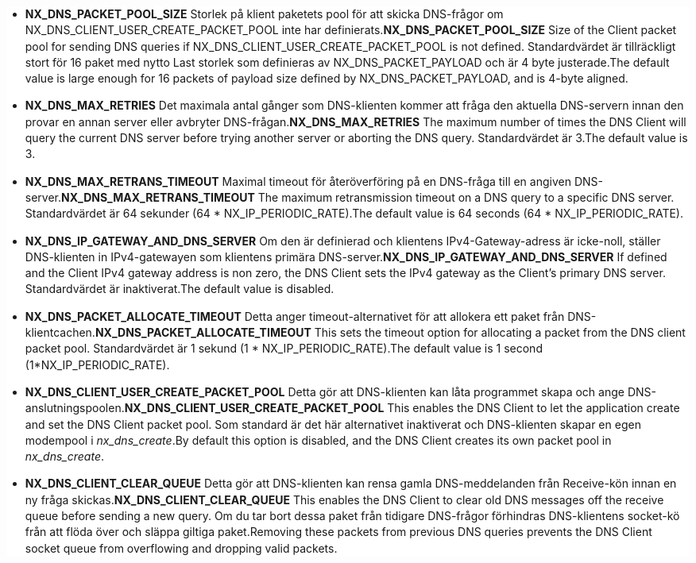 - <span data-ttu-id="d3533-188">**NX_DNS_PACKET_POOL_SIZE** Storlek på klient paketets pool för att skicka DNS-frågor om NX_DNS_CLIENT_USER_CREATE_PACKET_POOL inte har definierats.</span><span class="sxs-lookup"><span data-stu-id="d3533-188">**NX_DNS_PACKET_POOL_SIZE** Size of the Client packet pool for sending DNS queries if NX_DNS_CLIENT_USER_CREATE_PACKET_POOL is not defined.</span></span> <span data-ttu-id="d3533-189">Standardvärdet är tillräckligt stort för 16 paket med nytto Last storlek som definieras av NX_DNS_PACKET_PAYLOAD och är 4 byte justerade.</span><span class="sxs-lookup"><span data-stu-id="d3533-189">The default value is large enough for 16 packets of payload size defined by NX_DNS_PACKET_PAYLOAD, and is 4-byte aligned.</span></span>

- <span data-ttu-id="d3533-190">**NX_DNS_MAX_RETRIES** Det maximala antal gånger som DNS-klienten kommer att fråga den aktuella DNS-servern innan den provar en annan server eller avbryter DNS-frågan.</span><span class="sxs-lookup"><span data-stu-id="d3533-190">**NX_DNS_MAX_RETRIES** The maximum number of times the DNS Client will query the current DNS server before trying another server or aborting the DNS query.</span></span> <span data-ttu-id="d3533-191">Standardvärdet är 3.</span><span class="sxs-lookup"><span data-stu-id="d3533-191">The default value is 3.</span></span>

- <span data-ttu-id="d3533-192">**NX_DNS_MAX_RETRANS_TIMEOUT** Maximal timeout för återöverföring på en DNS-fråga till en angiven DNS-server.</span><span class="sxs-lookup"><span data-stu-id="d3533-192">**NX_DNS_MAX_RETRANS_TIMEOUT** The maximum retransmission timeout on a DNS query to a specific DNS server.</span></span> <span data-ttu-id="d3533-193">Standardvärdet är 64 sekunder (64 \* NX_IP_PERIODIC_RATE).</span><span class="sxs-lookup"><span data-stu-id="d3533-193">The default value is 64 seconds (64 \* NX_IP_PERIODIC_RATE).</span></span>

- <span data-ttu-id="d3533-194">**NX_DNS_IP_GATEWAY_AND_DNS_SERVER** Om den är definierad och klientens IPv4-Gateway-adress är icke-noll, ställer DNS-klienten in IPv4-gatewayen som klientens primära DNS-server.</span><span class="sxs-lookup"><span data-stu-id="d3533-194">**NX_DNS_IP_GATEWAY_AND_DNS_SERVER** If defined and the Client IPv4 gateway address is non zero, the DNS Client sets the IPv4 gateway as the Client’s primary DNS server.</span></span> <span data-ttu-id="d3533-195">Standardvärdet är inaktiverat.</span><span class="sxs-lookup"><span data-stu-id="d3533-195">The default value is disabled.</span></span>

- <span data-ttu-id="d3533-196">**NX_DNS_PACKET_ALLOCATE_TIMEOUT** Detta anger timeout-alternativet för att allokera ett paket från DNS-klientcachen.</span><span class="sxs-lookup"><span data-stu-id="d3533-196">**NX_DNS_PACKET_ALLOCATE_TIMEOUT** This sets the timeout option for allocating a packet from the DNS client packet pool.</span></span> <span data-ttu-id="d3533-197">Standardvärdet är 1 sekund (1 \* NX_IP_PERIODIC_RATE).</span><span class="sxs-lookup"><span data-stu-id="d3533-197">The default value is 1 second (1\*NX_IP_PERIODIC_RATE).</span></span>

- <span data-ttu-id="d3533-198">**NX_DNS_CLIENT_USER_CREATE_PACKET_POOL** Detta gör att DNS-klienten kan låta programmet skapa och ange DNS-anslutningspoolen.</span><span class="sxs-lookup"><span data-stu-id="d3533-198">**NX_DNS_CLIENT_USER_CREATE_PACKET_POOL** This enables the DNS Client to let the application create and set the DNS Client packet pool.</span></span> <span data-ttu-id="d3533-199">Som standard är det här alternativet inaktiverat och DNS-klienten skapar en egen modempool i *nx_dns_create*.</span><span class="sxs-lookup"><span data-stu-id="d3533-199">By default this option is disabled, and the DNS Client creates its own packet pool in *nx_dns_create*.</span></span>

- <span data-ttu-id="d3533-200">**NX_DNS_CLIENT_CLEAR_QUEUE** Detta gör att DNS-klienten kan rensa gamla DNS-meddelanden från Receive-kön innan en ny fråga skickas.</span><span class="sxs-lookup"><span data-stu-id="d3533-200">**NX_DNS_CLIENT_CLEAR_QUEUE** This enables the DNS Client to clear old DNS messages off the receive queue before sending a new query.</span></span> <span data-ttu-id="d3533-201">Om du tar bort dessa paket från tidigare DNS-frågor förhindras DNS-klientens socket-kö från att flöda över och släppa giltiga paket.</span><span class="sxs-lookup"><span data-stu-id="d3533-201">Removing these packets from previous DNS queries prevents the DNS Client socket queue from overflowing and dropping valid packets.</span></span>
